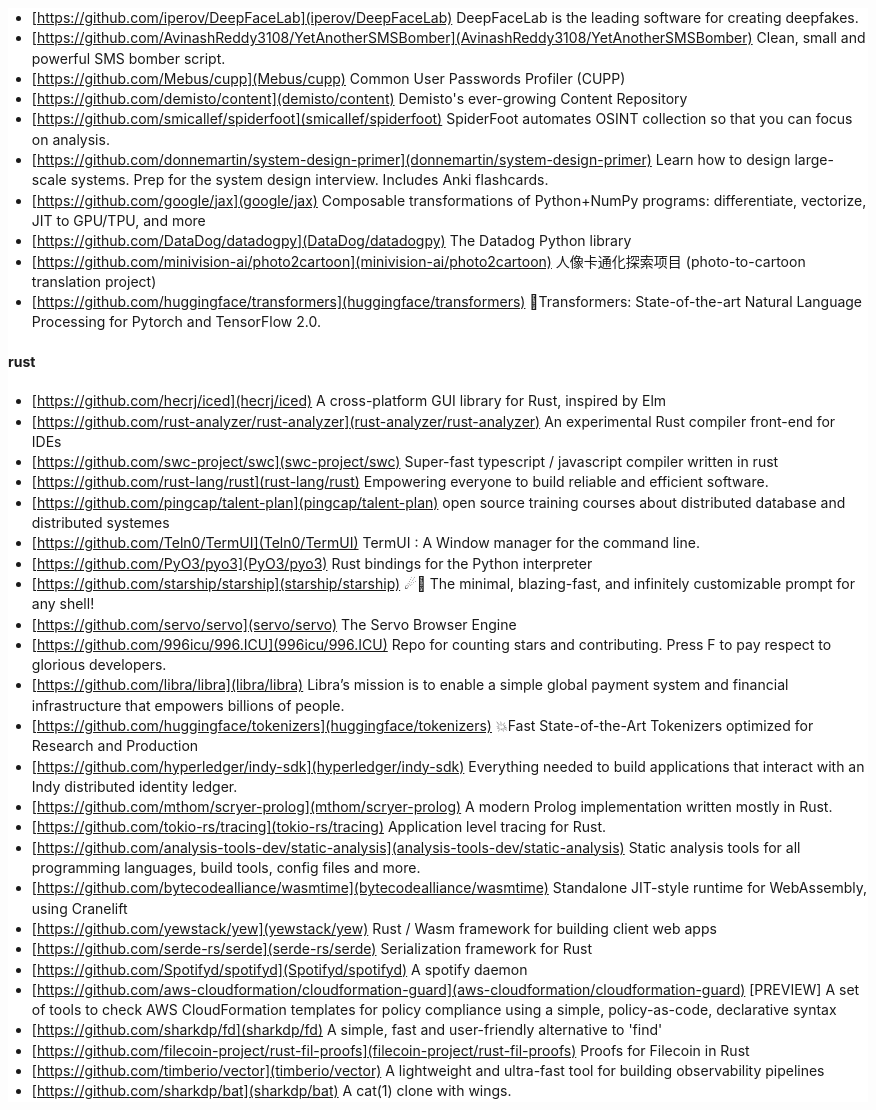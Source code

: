 * [https://github.com/iperov/DeepFaceLab](iperov/DeepFaceLab) DeepFaceLab is the leading software for creating deepfakes.
* [https://github.com/AvinashReddy3108/YetAnotherSMSBomber](AvinashReddy3108/YetAnotherSMSBomber) Clean, small and powerful SMS bomber script.
* [https://github.com/Mebus/cupp](Mebus/cupp) Common User Passwords Profiler (CUPP)
* [https://github.com/demisto/content](demisto/content) Demisto's ever-growing Content Repository
* [https://github.com/smicallef/spiderfoot](smicallef/spiderfoot) SpiderFoot automates OSINT collection so that you can focus on analysis.
* [https://github.com/donnemartin/system-design-primer](donnemartin/system-design-primer) Learn how to design large-scale systems. Prep for the system design interview. Includes Anki flashcards.
* [https://github.com/google/jax](google/jax) Composable transformations of Python+NumPy programs: differentiate, vectorize, JIT to GPU/TPU, and more
* [https://github.com/DataDog/datadogpy](DataDog/datadogpy) The Datadog Python library
* [https://github.com/minivision-ai/photo2cartoon](minivision-ai/photo2cartoon) 人像卡通化探索项目 (photo-to-cartoon translation project)
* [https://github.com/huggingface/transformers](huggingface/transformers) 🤗Transformers: State-of-the-art Natural Language Processing for Pytorch and TensorFlow 2.0.

#### rust
* [https://github.com/hecrj/iced](hecrj/iced) A cross-platform GUI library for Rust, inspired by Elm
* [https://github.com/rust-analyzer/rust-analyzer](rust-analyzer/rust-analyzer) An experimental Rust compiler front-end for IDEs
* [https://github.com/swc-project/swc](swc-project/swc) Super-fast typescript / javascript compiler written in rust
* [https://github.com/rust-lang/rust](rust-lang/rust) Empowering everyone to build reliable and efficient software.
* [https://github.com/pingcap/talent-plan](pingcap/talent-plan) open source training courses about distributed database and distributed systemes
* [https://github.com/Teln0/TermUI](Teln0/TermUI) TermUI : A Window manager for the command line.
* [https://github.com/PyO3/pyo3](PyO3/pyo3) Rust bindings for the Python interpreter
* [https://github.com/starship/starship](starship/starship) ☄🌌️ The minimal, blazing-fast, and infinitely customizable prompt for any shell!
* [https://github.com/servo/servo](servo/servo) The Servo Browser Engine
* [https://github.com/996icu/996.ICU](996icu/996.ICU) Repo for counting stars and contributing. Press F to pay respect to glorious developers.
* [https://github.com/libra/libra](libra/libra) Libra’s mission is to enable a simple global payment system and financial infrastructure that empowers billions of people.
* [https://github.com/huggingface/tokenizers](huggingface/tokenizers) 💥Fast State-of-the-Art Tokenizers optimized for Research and Production
* [https://github.com/hyperledger/indy-sdk](hyperledger/indy-sdk) Everything needed to build applications that interact with an Indy distributed identity ledger.
* [https://github.com/mthom/scryer-prolog](mthom/scryer-prolog) A modern Prolog implementation written mostly in Rust.
* [https://github.com/tokio-rs/tracing](tokio-rs/tracing) Application level tracing for Rust.
* [https://github.com/analysis-tools-dev/static-analysis](analysis-tools-dev/static-analysis) Static analysis tools for all programming languages, build tools, config files and more.
* [https://github.com/bytecodealliance/wasmtime](bytecodealliance/wasmtime) Standalone JIT-style runtime for WebAssembly, using Cranelift
* [https://github.com/yewstack/yew](yewstack/yew) Rust / Wasm framework for building client web apps
* [https://github.com/serde-rs/serde](serde-rs/serde) Serialization framework for Rust
* [https://github.com/Spotifyd/spotifyd](Spotifyd/spotifyd) A spotify daemon
* [https://github.com/aws-cloudformation/cloudformation-guard](aws-cloudformation/cloudformation-guard) [PREVIEW] A set of tools to check AWS CloudFormation templates for policy compliance using a simple, policy-as-code, declarative syntax
* [https://github.com/sharkdp/fd](sharkdp/fd) A simple, fast and user-friendly alternative to 'find'
* [https://github.com/filecoin-project/rust-fil-proofs](filecoin-project/rust-fil-proofs) Proofs for Filecoin in Rust
* [https://github.com/timberio/vector](timberio/vector) A lightweight and ultra-fast tool for building observability pipelines
* [https://github.com/sharkdp/bat](sharkdp/bat) A cat(1) clone with wings.
